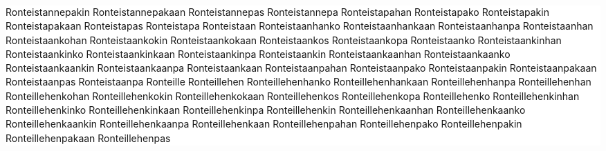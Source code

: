 Ronteistannepakin
Ronteistannepakaan
Ronteistannepas
Ronteistannepa
Ronteistapahan
Ronteistapako
Ronteistapakin
Ronteistapakaan
Ronteistapas
Ronteistapa
Ronteistaan
Ronteistaanhanko
Ronteistaanhankaan
Ronteistaanhanpa
Ronteistaanhan
Ronteistaankohan
Ronteistaankokin
Ronteistaankokaan
Ronteistaankos
Ronteistaankopa
Ronteistaanko
Ronteistaankinhan
Ronteistaankinko
Ronteistaankinkaan
Ronteistaankinpa
Ronteistaankin
Ronteistaankaanhan
Ronteistaankaanko
Ronteistaankaankin
Ronteistaankaanpa
Ronteistaankaan
Ronteistaanpahan
Ronteistaanpako
Ronteistaanpakin
Ronteistaanpakaan
Ronteistaanpas
Ronteistaanpa
Ronteille
Ronteillehen
Ronteillehenhanko
Ronteillehenhankaan
Ronteillehenhanpa
Ronteillehenhan
Ronteillehenkohan
Ronteillehenkokin
Ronteillehenkokaan
Ronteillehenkos
Ronteillehenkopa
Ronteillehenko
Ronteillehenkinhan
Ronteillehenkinko
Ronteillehenkinkaan
Ronteillehenkinpa
Ronteillehenkin
Ronteillehenkaanhan
Ronteillehenkaanko
Ronteillehenkaankin
Ronteillehenkaanpa
Ronteillehenkaan
Ronteillehenpahan
Ronteillehenpako
Ronteillehenpakin
Ronteillehenpakaan
Ronteillehenpas